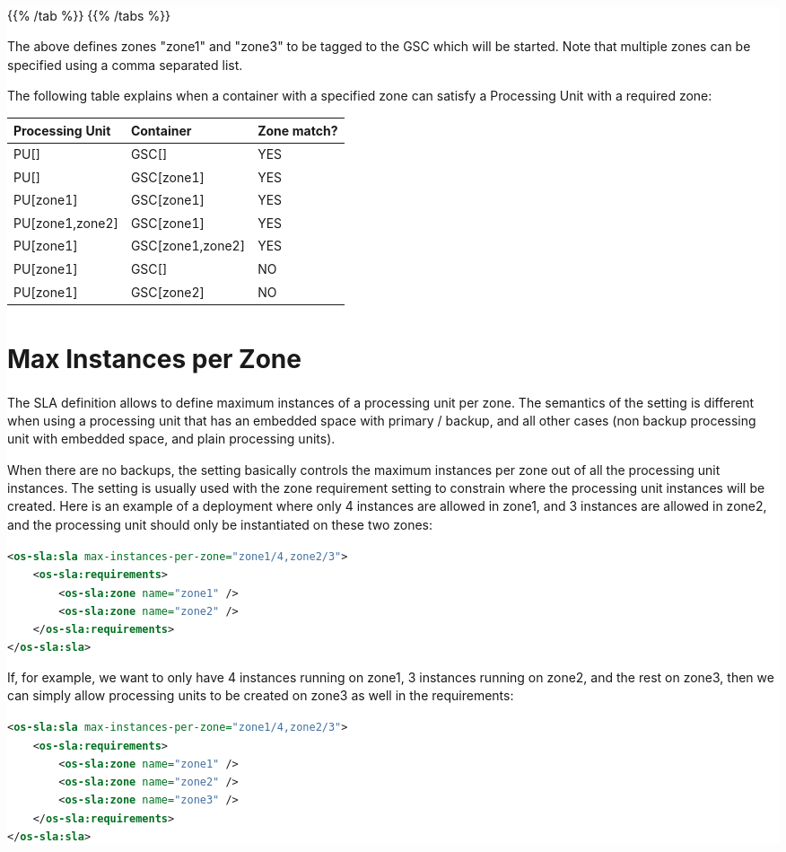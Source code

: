 {{% /tab %}}
{{% /tabs %}}

The above defines zones "zone1" and "zone3" to be tagged to the GSC which will be started. Note that multiple zones can be specified using a comma separated list.

The following table explains when a container with a specified zone can satisfy a Processing Unit with a required zone:


|Processing Unit|Container|Zone match?|
|:--------------|:--------|:----------|
|PU\[\]|GSC\[\]|YES|
|PU\[\]|GSC\[zone1\]|YES|
|PU\[zone1\]|GSC\[zone1\]|YES|
|PU\[zone1,zone2\]|GSC\[zone1\]|YES|
|PU\[zone1\]|GSC\[zone1,zone2\]|YES|
|PU\[zone1\]|GSC\[\]|NO|
|PU\[zone1\]|GSC\[zone2\]|NO|



# Max Instances per Zone

The SLA definition allows to define maximum instances of a processing unit per zone. The semantics of the setting is different when using a processing unit that has an embedded space with primary / backup, and all other cases (non backup processing unit with embedded space, and plain processing units).

When there are no backups, the setting basically controls the maximum instances per zone out of all the processing unit instances. The setting is usually used with the zone requirement setting to constrain where the processing unit instances will be created. Here is an example of a deployment where only 4 instances are allowed in zone1, and 3 instances are allowed in zone2, and the processing unit should only be instantiated on these two zones:


```xml
<os-sla:sla max-instances-per-zone="zone1/4,zone2/3">
    <os-sla:requirements>
        <os-sla:zone name="zone1" />
        <os-sla:zone name="zone2" />
    </os-sla:requirements>
</os-sla:sla>
```

If, for example, we want to only have 4 instances running on zone1, 3 instances running on zone2, and the rest on zone3, then we can simply allow processing units to be created on zone3 as well in the requirements:


```xml
<os-sla:sla max-instances-per-zone="zone1/4,zone2/3">
    <os-sla:requirements>
        <os-sla:zone name="zone1" />
        <os-sla:zone name="zone2" />
        <os-sla:zone name="zone3" />
    </os-sla:requirements>
</os-sla:sla>
```
